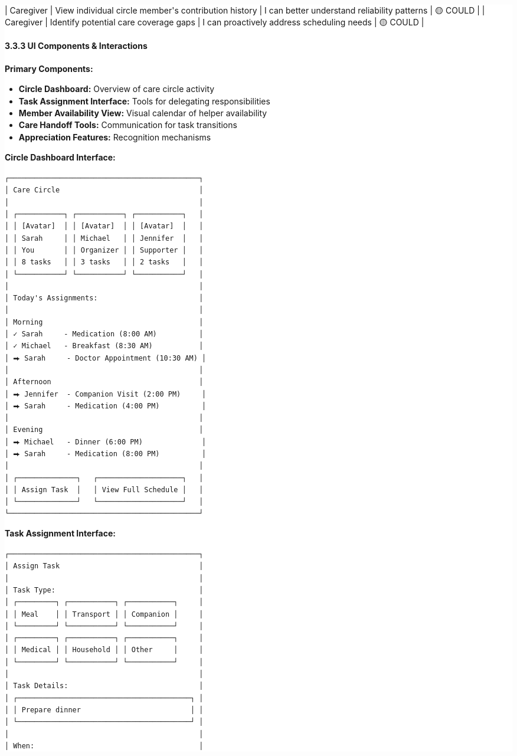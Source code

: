 | Caregiver | View individual circle member's contribution history | I can better understand reliability patterns | 🟡 COULD |
| Caregiver | Identify potential care coverage gaps | I can proactively address scheduling needs | 🟡 COULD |

#### 3.3.3 UI Components & Interactions

**Primary Components:**
- **Circle Dashboard:** Overview of care circle activity
- **Task Assignment Interface:** Tools for delegating responsibilities
- **Member Availability View:** Visual calendar of helper availability
- **Care Handoff Tools:** Communication for task transitions
- **Appreciation Features:** Recognition mechanisms

**Circle Dashboard Interface:**
```
┌─────────────────────────────────────────────┐
│ Care Circle                                 │
│                                             │
│ ┌───────────┐ ┌───────────┐ ┌───────────┐   │
│ │ [Avatar]  │ │ [Avatar]  │ │ [Avatar]  │   │
│ │ Sarah     │ │ Michael   │ │ Jennifer  │   │
│ │ You       │ │ Organizer │ │ Supporter │   │
│ │ 8 tasks   │ │ 3 tasks   │ │ 2 tasks   │   │
│ └───────────┘ └───────────┘ └───────────┘   │
│                                             │
│ Today's Assignments:                        │
│                                             │
│ Morning                                     │
│ ✓ Sarah     - Medication (8:00 AM)          │
│ ✓ Michael   - Breakfast (8:30 AM)           │
│ ⮕ Sarah     - Doctor Appointment (10:30 AM) │
│                                             │
│ Afternoon                                   │
│ ⮕ Jennifer  - Companion Visit (2:00 PM)     │
│ ⮕ Sarah     - Medication (4:00 PM)          │
│                                             │
│ Evening                                     │
│ ⮕ Michael   - Dinner (6:00 PM)              │
│ ⮕ Sarah     - Medication (8:00 PM)          │
│                                             │
│ ┌──────────────┐   ┌────────────────────┐   │
│ │ Assign Task  │   │ View Full Schedule │   │
│ └──────────────┘   └────────────────────┘   │
└─────────────────────────────────────────────┘
```

**Task Assignment Interface:**
```
┌─────────────────────────────────────────────┐
│ Assign Task                                 │
│                                             │
│ Task Type:                                  │
│ ┌─────────┐ ┌───────────┐ ┌───────────┐     │
│ │ Meal    │ │ Transport │ │ Companion │     │
│ └─────────┘ └───────────┘ └───────────┘     │
│ ┌─────────┐ ┌───────────┐ ┌───────────┐     │
│ │ Medical │ │ Household │ │ Other     │     │
│ └─────────┘ └───────────┘ └───────────┘     │
│                                             │
│ Task Details:                               │
│ ┌─────────────────────────────────────────┐ │
│ │ Prepare dinner                          │ │
│ └─────────────────────────────────────────┘ │
│                                             │
│ When:                                       │
```